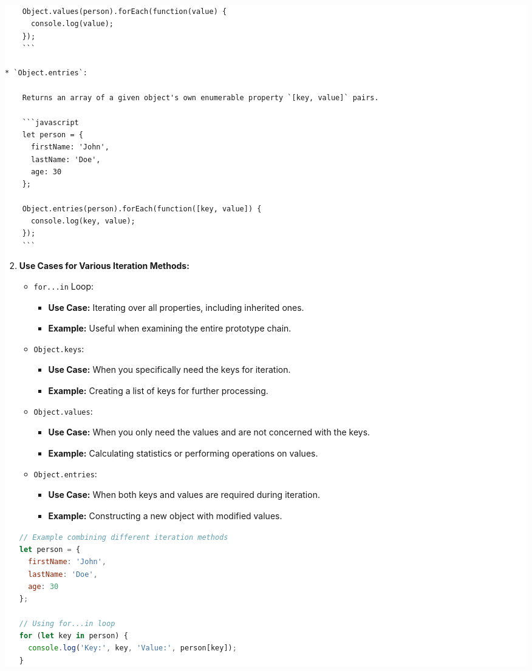         Object.values(person).forEach(function(value) {
          console.log(value);
        });
        ```
        
    * `Object.entries`:
        
        Returns an array of a given object's own enumerable property `[key, value]` pairs.
        
        ```javascript
        let person = {
          firstName: 'John',
          lastName: 'Doe',
          age: 30
        };
        
        Object.entries(person).forEach(function([key, value]) {
          console.log(key, value);
        });
        ```
        
2. **Use Cases for Various Iteration Methods:**
    
    * `for...in` Loop:
        
        * **Use Case:** Iterating over all properties, including inherited ones.
            
        * **Example:** Useful when examining the entire prototype chain.
            
    * `Object.keys`:
        
        * **Use Case:** When you specifically need the keys for iteration.
            
        * **Example:** Creating a list of keys for further processing.
            
    * `Object.values`:
        
        * **Use Case:** When you only need the values and are not concerned with the keys.
            
        * **Example:** Calculating statistics or performing operations on values.
            
    * `Object.entries`:
        
        * **Use Case:** When both keys and values are required during iteration.
            
        * **Example:** Constructing a new object with modified values.
            
    
    ```javascript
    // Example combining different iteration methods
    let person = {
      firstName: 'John',
      lastName: 'Doe',
      age: 30
    };
    
    // Using for...in loop
    for (let key in person) {
      console.log('Key:', key, 'Value:', person[key]);
    }
    